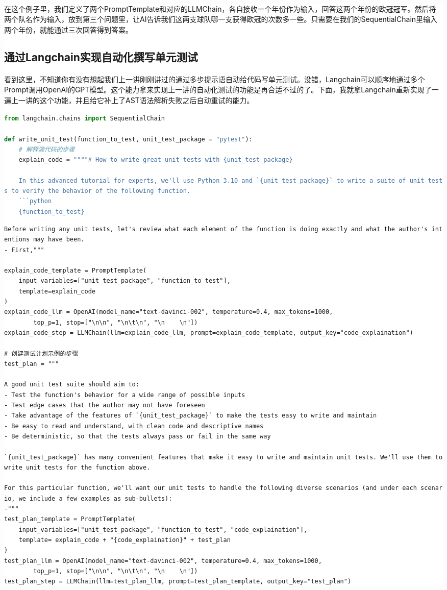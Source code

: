 在这个例子里，我们定义了两个PromptTemplate和对应的LLMChain，各自接收一个年份作为输入，回答这两个年份的欧冠冠军。然后将两个队名作为输入，放到第三个问题里，让AI告诉我们这两支球队哪一支获得欧冠的次数多一些。只需要在我们的SequentialChain里输入两个年份，就能通过三次回答得到答案。

## 通过Langchain实现自动化撰写单元测试

看到这里，不知道你有没有想起我们上一讲刚刚讲过的通过多步提示语自动给代码写单元测试。没错，Langchain可以顺序地通过多个Prompt调用OpenAI的GPT模型。这个能力拿来实现上一讲的自动化测试的功能是再合适不过的了。下面，我就拿Langchain重新实现了一遍上一讲的这个功能，并且给它补上了AST语法解析失败之后自动重试的能力。

```python
from langchain.chains import SequentialChain

def write_unit_test(function_to_test, unit_test_package = "pytest"):
    # 解释源代码的步骤
    explain_code = """"# How to write great unit tests with {unit_test_package}

    In this advanced tutorial for experts, we'll use Python 3.10 and `{unit_test_package}` to write a suite of unit tests to verify the behavior of the following function.
    ```python
    {function_to_test}
```

    Before writing any unit tests, let's review what each element of the function is doing exactly and what the author's intentions may have been.
    - First,"""
    
    explain_code_template = PromptTemplate(
        input_variables=["unit_test_package", "function_to_test"],
        template=explain_code
    )
    explain_code_llm = OpenAI(model_name="text-davinci-002", temperature=0.4, max_tokens=1000, 
            top_p=1, stop=["\n\n", "\n\t\n", "\n    \n"])
    explain_code_step = LLMChain(llm=explain_code_llm, prompt=explain_code_template, output_key="code_explaination")
    
    # 创建测试计划示例的步骤
    test_plan = """
        
    A good unit test suite should aim to:
    - Test the function's behavior for a wide range of possible inputs
    - Test edge cases that the author may not have foreseen
    - Take advantage of the features of `{unit_test_package}` to make the tests easy to write and maintain
    - Be easy to read and understand, with clean code and descriptive names
    - Be deterministic, so that the tests always pass or fail in the same way
    
    `{unit_test_package}` has many convenient features that make it easy to write and maintain unit tests. We'll use them to write unit tests for the function above.
    
    For this particular function, we'll want our unit tests to handle the following diverse scenarios (and under each scenario, we include a few examples as sub-bullets):
    -"""
    test_plan_template = PromptTemplate(
        input_variables=["unit_test_package", "function_to_test", "code_explaination"],
        template= explain_code + "{code_explaination}" + test_plan
    )
    test_plan_llm = OpenAI(model_name="text-davinci-002", temperature=0.4, max_tokens=1000, 
            top_p=1, stop=["\n\n", "\n\t\n", "\n    \n"])
    test_plan_step = LLMChain(llm=test_plan_llm, prompt=test_plan_template, output_key="test_plan")
    